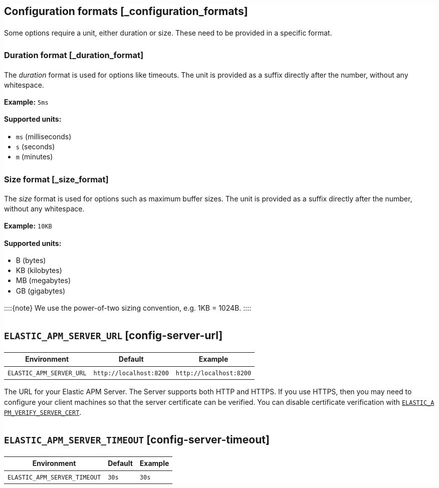 
## Configuration formats [_configuration_formats]

Some options require a unit, either duration or size. These need to be provided in a specific format.


### Duration format [_duration_format]

The *duration* format is used for options like timeouts. The unit is provided as a suffix directly after the number, without any whitespace.

**Example:** `5ms`

**Supported units:**

* `ms` (milliseconds)
* `s` (seconds)
* `m` (minutes)


### Size format [_size_format]

The *size* format is used for options such as maximum buffer sizes. The unit is provided as a suffix directly after the number, without any whitespace.

**Example:** `10KB`

**Supported units:**

* B (bytes)
* KB (kilobytes)
* MB (megabytes)
* GB (gigabytes)

::::{note}
We use the power-of-two sizing convention, e.g. 1KB = 1024B.
::::



## `ELASTIC_APM_SERVER_URL` [config-server-url]

| Environment | Default | Example |
| --- | --- | --- |
| `ELASTIC_APM_SERVER_URL` | `http://localhost:8200` | `http://localhost:8200` |

The URL for your Elastic APM Server. The Server supports both HTTP and HTTPS. If you use HTTPS, then you may need to configure your client machines so that the server certificate can be verified. You can disable certificate verification with [`ELASTIC_APM_VERIFY_SERVER_CERT`](#config-verify-server-cert).


## `ELASTIC_APM_SERVER_TIMEOUT` [config-server-timeout]

| Environment | Default | Example |
| --- | --- | --- |
| `ELASTIC_APM_SERVER_TIMEOUT` | `30s` | `30s` |
